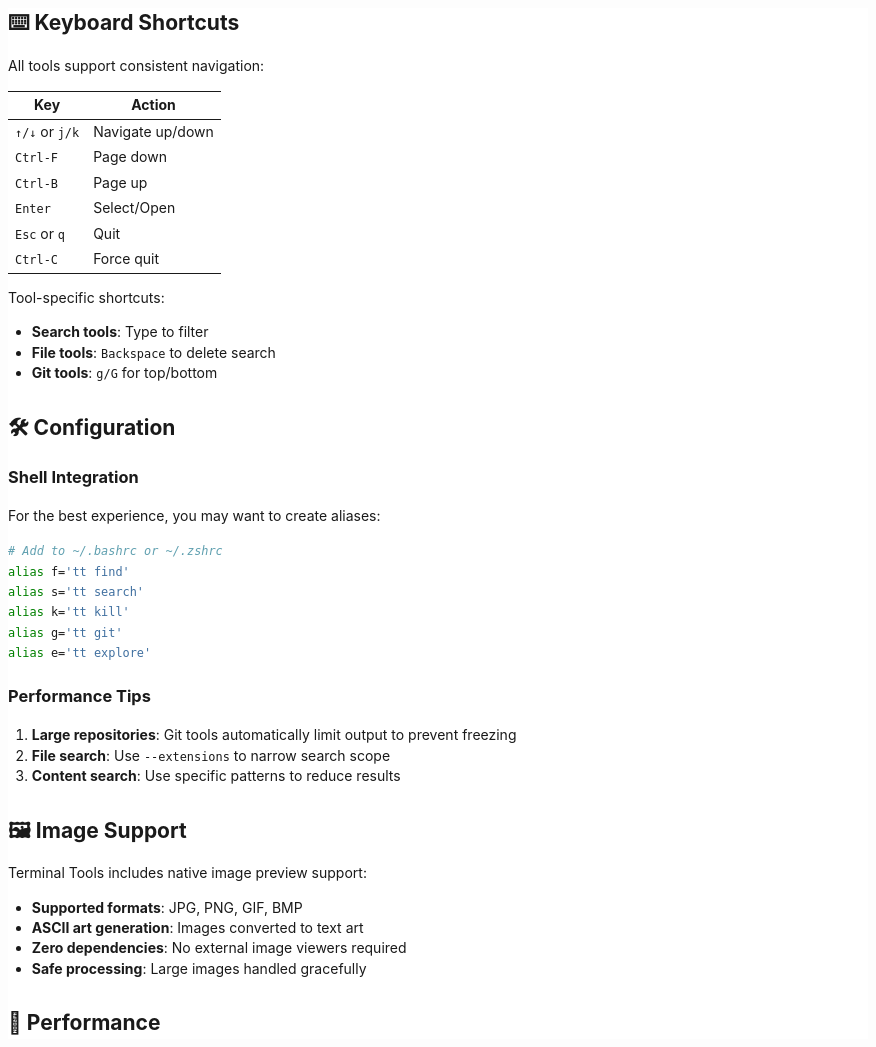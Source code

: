 ## ⌨️ Keyboard Shortcuts

All tools support consistent navigation:

| Key | Action |
|-----|--------|
| `↑/↓` or `j/k` | Navigate up/down |
| `Ctrl-F` | Page down |
| `Ctrl-B` | Page up |
| `Enter` | Select/Open |
| `Esc` or `q` | Quit |
| `Ctrl-C` | Force quit |

Tool-specific shortcuts:
- **Search tools**: Type to filter
- **File tools**: `Backspace` to delete search
- **Git tools**: `g/G` for top/bottom

## 🛠️ Configuration

### Shell Integration

For the best experience, you may want to create aliases:

```bash
# Add to ~/.bashrc or ~/.zshrc
alias f='tt find'
alias s='tt search'
alias k='tt kill'
alias g='tt git'
alias e='tt explore'
```

### Performance Tips

1. **Large repositories**: Git tools automatically limit output to prevent freezing
2. **File search**: Use `--extensions` to narrow search scope
3. **Content search**: Use specific patterns to reduce results

## 🖼️ Image Support

Terminal Tools includes native image preview support:

- **Supported formats**: JPG, PNG, GIF, BMP
- **ASCII art generation**: Images converted to text art
- **Zero dependencies**: No external image viewers required
- **Safe processing**: Large images handled gracefully

## 🚀 Performance
